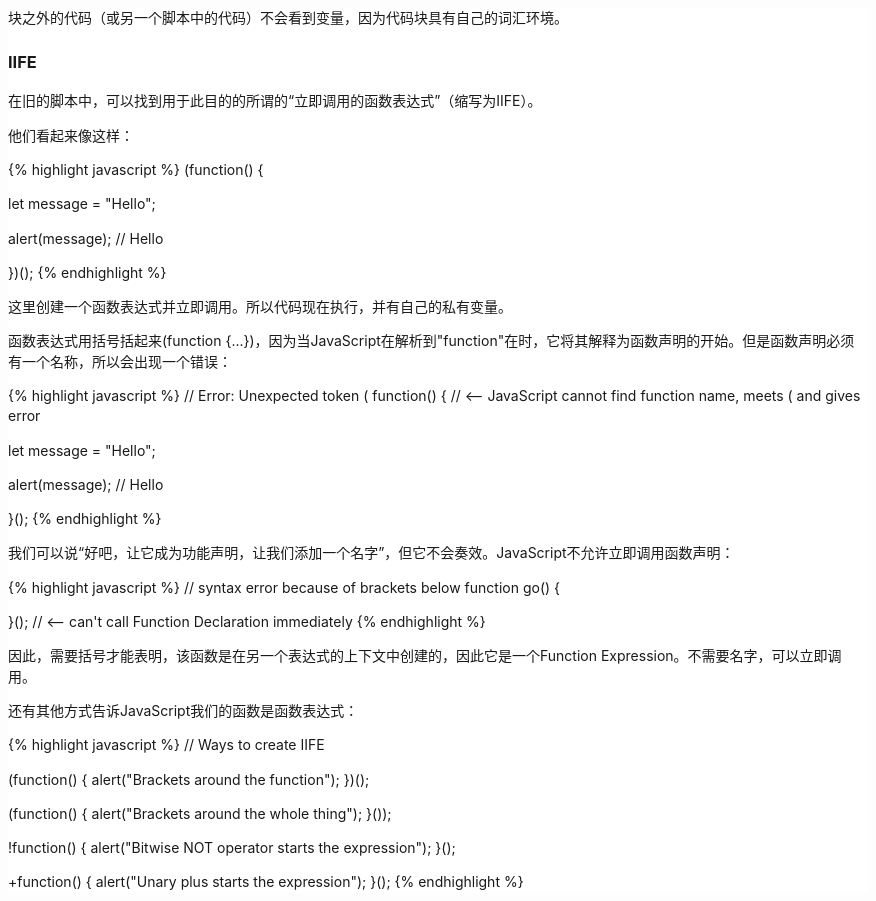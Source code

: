 块之外的代码（或另一个脚本中的代码）不会看到变量，因为代码块具有自己的词汇环境。

### IIFE
在旧的脚本中，可以找到用于此目的的所谓的“立即调用的函数表达式”（缩写为IIFE）。

他们看起来像这样：

{% highlight javascript %}
(function() {

  let message = "Hello";

  alert(message); // Hello

})();
{% endhighlight %}

这里创建一个函数表达式并立即调用。所以代码现在执行，并有自己的私有变量。

函数表达式用括号括起来(function {...})，因为当JavaScript在解析到"function"在时，它将其解释为函数声明的开始。但是函数声明必须有一个名称，所以会出现一个错误：

{% highlight javascript %}
// Error: Unexpected token (
function() { // <-- JavaScript cannot find function name, meets ( and gives error

  let message = "Hello";

  alert(message); // Hello

}();
{% endhighlight %}

我们可以说“好吧，让它成为功能声明，让我们添加一个名字”，但它不会奏效。JavaScript不允许立即调用函数声明：

{% highlight javascript %}
// syntax error because of brackets below
function go() {

}(); // <-- can't call Function Declaration immediately
{% endhighlight %}

因此，需要括号才能表明，该函数是在另一个表达式的上下文中创建的，因此它是一个Function Expression。不需要名字，可以立即调用。

还有其他方式告诉JavaScript我们的函数是函数表达式：

{% highlight javascript %}
// Ways to create IIFE

(function() {
  alert("Brackets around the function");
})();

(function() {
  alert("Brackets around the whole thing");
}());

!function() {
  alert("Bitwise NOT operator starts the expression");
}();

+function() {
  alert("Unary plus starts the expression");
}();
{% endhighlight %}
